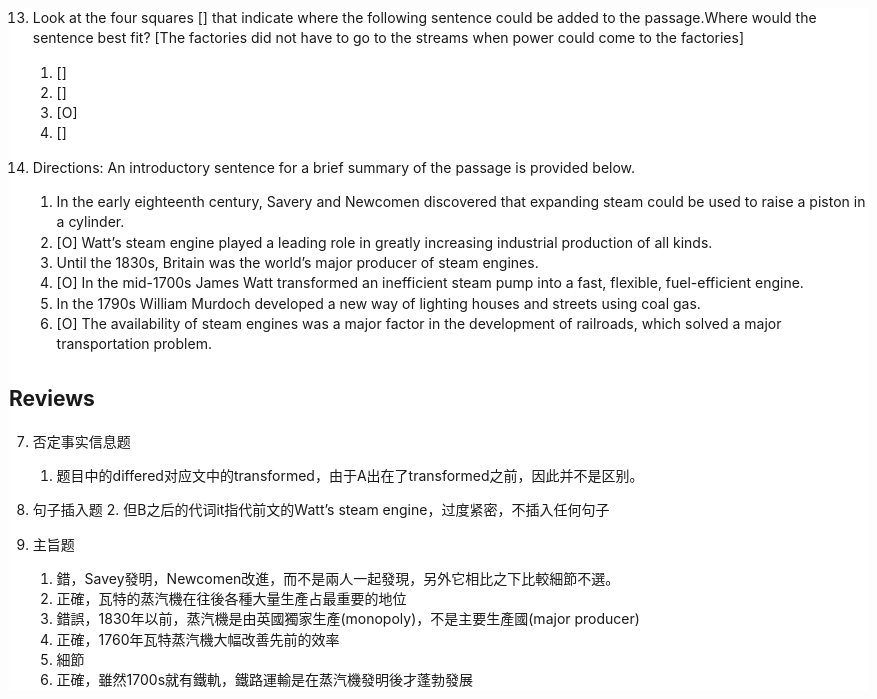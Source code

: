 13. Look at the four squares [] that indicate where the following sentence could be added to the passage.Where would the sentence best fit? [The factories did not have to go to the streams when power could come to the factories]
	1. []
	1. []
	1. [O]
	1. []

14. Directions: An introductory sentence for a brief summary of the passage is provided below.
	1. In the early eighteenth century, Savery and Newcomen discovered that expanding steam could be used to raise a piston in a cylinder.
	1. [O] Watt’s steam engine played a leading role in greatly increasing industrial production of all kinds.
	1. Until the 1830s, Britain was the world’s major producer of steam engines.
	1. [O] In the mid-1700s James Watt transformed an inefficient steam pump into a fast, flexible, fuel-efficient engine.
	1. In the 1790s William Murdoch developed a new way of lighting houses and streets using coal gas.
	1. [O] The availability of steam engines was a major factor in the development of railroads, which solved a major transportation problem.

## Reviews 
7. 否定事实信息题
	1. 题目中的differed对应文中的transformed，由于A出在了transformed之前，因此并不是区别。

13. 句子插入题
	2. 但B之后的代词it指代前文的Watt’s steam engine，过度紧密，不插入任何句子

14. 主旨题
	1. 錯，Savey發明，Newcomen改進，而不是兩人一起發現，另外它相比之下比較細節不選。
	2. 正確，瓦特的蒸汽機在往後各種大量生產占最重要的地位
	3. 錯誤，1830年以前，蒸汽機是由英國獨家生產(monopoly)，不是主要生產國(major producer)
	4. 正確，1760年瓦特蒸汽機大幅改善先前的效率
	5. 細節
	6. 正確，雖然1700s就有鐵軌，鐵路運輸是在蒸汽機發明後才蓬勃發展